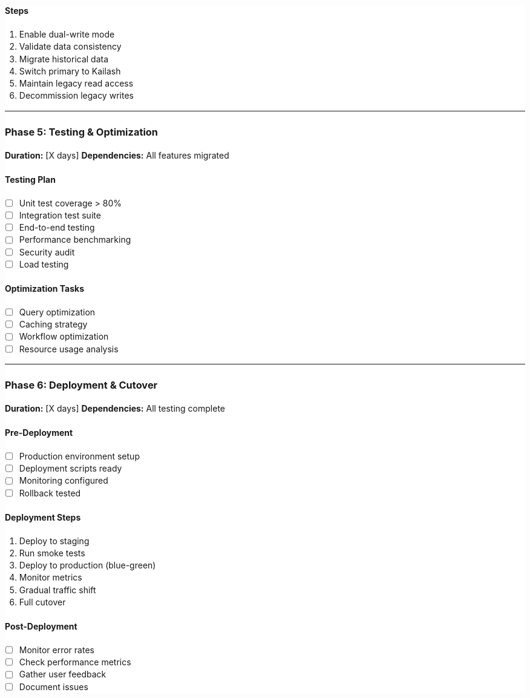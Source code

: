 #### Steps
1. Enable dual-write mode
2. Validate data consistency
3. Migrate historical data
4. Switch primary to Kailash
5. Maintain legacy read access
6. Decommission legacy writes

---

### Phase 5: Testing & Optimization
**Duration:** [X days]
**Dependencies:** All features migrated

#### Testing Plan
- [ ] Unit test coverage > 80%
- [ ] Integration test suite
- [ ] End-to-end testing
- [ ] Performance benchmarking
- [ ] Security audit
- [ ] Load testing

#### Optimization Tasks
- [ ] Query optimization
- [ ] Caching strategy
- [ ] Workflow optimization
- [ ] Resource usage analysis

---

### Phase 6: Deployment & Cutover
**Duration:** [X days]
**Dependencies:** All testing complete

#### Pre-Deployment
- [ ] Production environment setup
- [ ] Deployment scripts ready
- [ ] Monitoring configured
- [ ] Rollback tested

#### Deployment Steps
1. Deploy to staging
2. Run smoke tests
3. Deploy to production (blue-green)
4. Monitor metrics
5. Gradual traffic shift
6. Full cutover

#### Post-Deployment
- [ ] Monitor error rates
- [ ] Check performance metrics
- [ ] Gather user feedback
- [ ] Document issues
